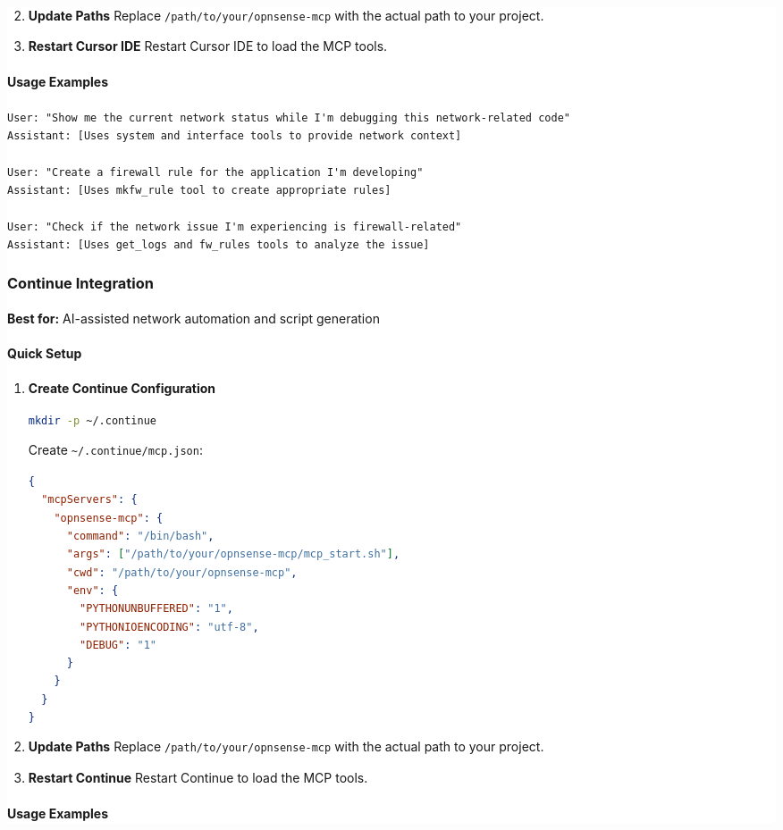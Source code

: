 2. **Update Paths**
   Replace `/path/to/your/opnsense-mcp` with the actual path to your project.

3. **Restart Cursor IDE**
   Restart Cursor IDE to load the MCP tools.

#### Usage Examples

```
User: "Show me the current network status while I'm debugging this network-related code"
Assistant: [Uses system and interface tools to provide network context]

User: "Create a firewall rule for the application I'm developing"
Assistant: [Uses mkfw_rule tool to create appropriate rules]

User: "Check if the network issue I'm experiencing is firewall-related"
Assistant: [Uses get_logs and fw_rules tools to analyze the issue]
```

### Continue Integration

**Best for:** AI-assisted network automation and script generation

#### Quick Setup

1. **Create Continue Configuration**
   ```bash
   mkdir -p ~/.continue
   ```

   Create `~/.continue/mcp.json`:
   ```json
   {
     "mcpServers": {
       "opnsense-mcp": {
         "command": "/bin/bash",
         "args": ["/path/to/your/opnsense-mcp/mcp_start.sh"],
         "cwd": "/path/to/your/opnsense-mcp",
         "env": {
           "PYTHONUNBUFFERED": "1",
           "PYTHONIOENCODING": "utf-8",
           "DEBUG": "1"
         }
       }
     }
   }
   ```

2. **Update Paths**
   Replace `/path/to/your/opnsense-mcp` with the actual path to your project.

3. **Restart Continue**
   Restart Continue to load the MCP tools.

#### Usage Examples
